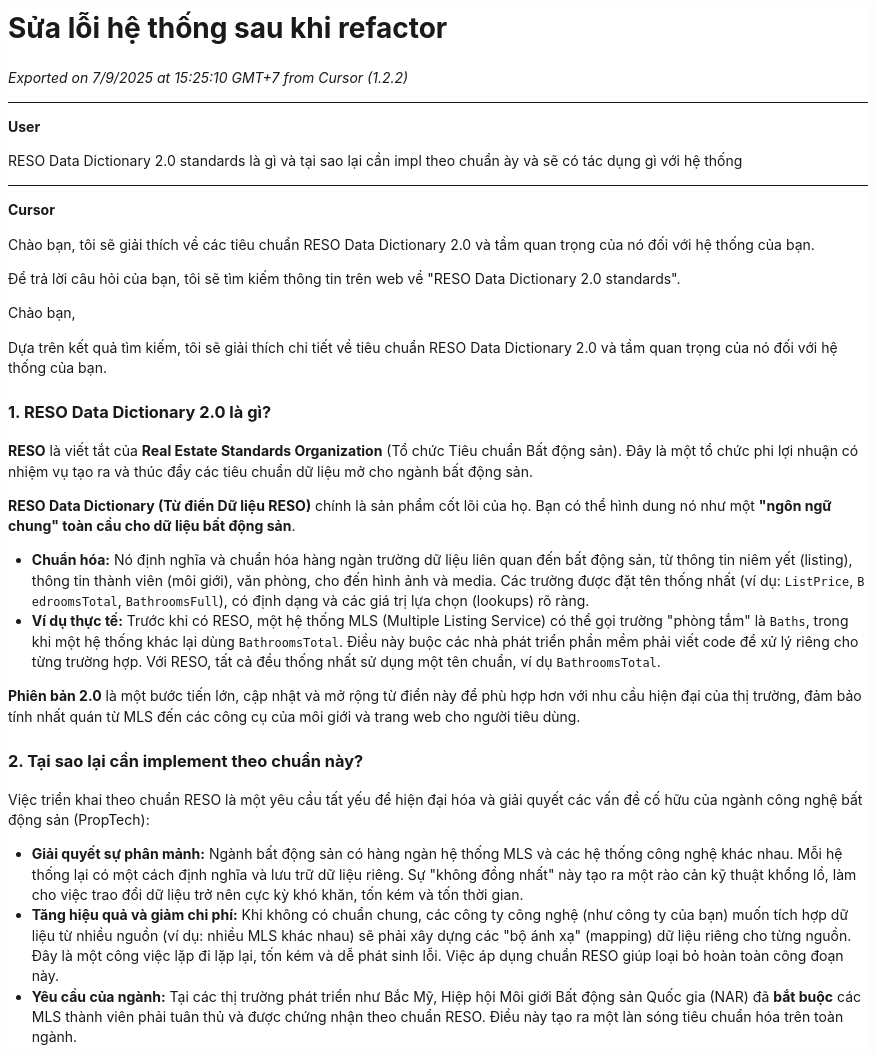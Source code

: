 # Sửa lỗi hệ thống sau khi refactor
_Exported on 7/9/2025 at 15:25:10 GMT+7 from Cursor (1.2.2)_

---

**User**

 RESO Data Dictionary 2.0 standards là gì và tại sao lại cần impl theo chuẩn ày và sẽ có tác dụng gì với hệ thống 

---

**Cursor**

Chào bạn, tôi sẽ giải thích về các tiêu chuẩn RESO Data Dictionary 2.0 và tầm quan trọng của nó đối với hệ thống của bạn.

Để trả lời câu hỏi của bạn, tôi sẽ tìm kiếm thông tin trên web về "RESO Data Dictionary 2.0 standards".

Chào bạn,

Dựa trên kết quả tìm kiếm, tôi sẽ giải thích chi tiết về tiêu chuẩn RESO Data Dictionary 2.0 và tầm quan trọng của nó đối với hệ thống của bạn.

### 1. RESO Data Dictionary 2.0 là gì?

**RESO** là viết tắt của **Real Estate Standards Organization** (Tổ chức Tiêu chuẩn Bất động sản). Đây là một tổ chức phi lợi nhuận có nhiệm vụ tạo ra và thúc đẩy các tiêu chuẩn dữ liệu mở cho ngành bất động sản.

**RESO Data Dictionary (Từ điển Dữ liệu RESO)** chính là sản phẩm cốt lõi của họ. Bạn có thể hình dung nó như một **"ngôn ngữ chung" toàn cầu cho dữ liệu bất động sản**.

*   **Chuẩn hóa:** Nó định nghĩa và chuẩn hóa hàng ngàn trường dữ liệu liên quan đến bất động sản, từ thông tin niêm yết (listing), thông tin thành viên (môi giới), văn phòng, cho đến hình ảnh và media. Các trường được đặt tên thống nhất (ví dụ: `ListPrice`, `BedroomsTotal`, `BathroomsFull`), có định dạng và các giá trị lựa chọn (lookups) rõ ràng.
*   **Ví dụ thực tế:** Trước khi có RESO, một hệ thống MLS (Multiple Listing Service) có thể gọi trường "phòng tắm" là `Baths`, trong khi một hệ thống khác lại dùng `BathroomsTotal`. Điều này buộc các nhà phát triển phần mềm phải viết code để xử lý riêng cho từng trường hợp. Với RESO, tất cả đều thống nhất sử dụng một tên chuẩn, ví dụ `BathroomsTotal`.

**Phiên bản 2.0** là một bước tiến lớn, cập nhật và mở rộng từ điển này để phù hợp hơn với nhu cầu hiện đại của thị trường, đảm bảo tính nhất quán từ MLS đến các công cụ của môi giới và trang web cho người tiêu dùng.

### 2. Tại sao lại cần implement theo chuẩn này?

Việc triển khai theo chuẩn RESO là một yêu cầu tất yếu để hiện đại hóa và giải quyết các vấn đề cố hữu của ngành công nghệ bất động sản (PropTech):

*   **Giải quyết sự phân mảnh:** Ngành bất động sản có hàng ngàn hệ thống MLS và các hệ thống công nghệ khác nhau. Mỗi hệ thống lại có một cách định nghĩa và lưu trữ dữ liệu riêng. Sự "không đồng nhất" này tạo ra một rào cản kỹ thuật khổng lồ, làm cho việc trao đổi dữ liệu trở nên cực kỳ khó khăn, tốn kém và tốn thời gian.
*   **Tăng hiệu quả và giảm chi phí:** Khi không có chuẩn chung, các công ty công nghệ (như công ty của bạn) muốn tích hợp dữ liệu từ nhiều nguồn (ví dụ: nhiều MLS khác nhau) sẽ phải xây dựng các "bộ ánh xạ" (mapping) dữ liệu riêng cho từng nguồn. Đây là một công việc lặp đi lặp lại, tốn kém và dễ phát sinh lỗi. Việc áp dụng chuẩn RESO giúp loại bỏ hoàn toàn công đoạn này.
*   **Yêu cầu của ngành:** Tại các thị trường phát triển như Bắc Mỹ, Hiệp hội Môi giới Bất động sản Quốc gia (NAR) đã **bắt buộc** các MLS thành viên phải tuân thủ và được chứng nhận theo chuẩn RESO. Điều này tạo ra một làn sóng tiêu chuẩn hóa trên toàn ngành.
